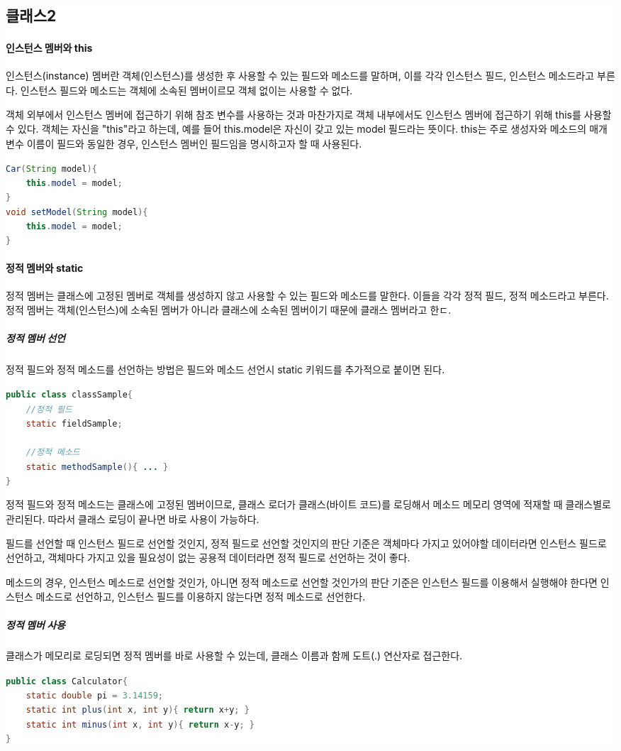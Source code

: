 ## 클래스2

#### 인스턴스 멤버와 this

인스턴스(instance) 멤버란 객체(인스턴스)를 생성한 후 사용할 수 있는 필드와 메소드를 말하며, 이를 각각 인스턴스 필드, 인스턴스 메소드라고 부른다. 인스턴스 필드와 메소드는 객체에 소속된 멤버이르모 객체 없이는 사용할 수 없다.

객체 외부에서 인스턴스 멤버에 접근하기 위해 참조 변수를 사용하는 것과 마찬가지로 객체 내부에서도 인스턴스 멤버에 접근하기 위해 this를 사용할 수 있다. 객체는 자신을 "this"라고 하는데, 예를 들어 this.model은 자신이 갖고 있는 model 필드라는 뜻이다. this는 주로 생성자와 메소드의 매개 변수 이름이 필드와 동일한 경우, 인스턴스 멤버인 필드임을 명시하고자 할 때 사용된다.

```java
Car(String model){
    this.model = model;
}
void setModel(String model){
    this.model = model;
}
```



#### 정적 멤버와 static

정적 멤버는 클래스에 고정된 멤버로 객체를 생성하지 않고 사용할 수 있는 필드와 메소드를 말한다. 이들을 각각 정적 필드, 정적 메소드라고 부른다. 정적 멤버는 객체(인스턴스)에 소속된 멤버가 아니라 클래스에 소속된 멤버이기 때문에 클래스 멤버라고 한ㄷ.



##### 정적 멤버 선언

정적 필드와 정적 메소드를 선언하는 방법은 필드와 메소드 선언시 static 키워드를 추가적으로 붙이면 된다.

```java
public class classSample{
    //정적 필드
    static fieldSample;
    
    //정적 메소드
    static methodSample(){ ... }
}
```

정적 필드와 정적 메소드는 클래스에 고정된 멤버이므로, 클래스 로더가 클래스(바이트 코드)를 로딩해서 메소드 메모리 영역에 적재할 때 클래스별로 관리된다. 따라서 클래스 로딩이 끝나면 바로 사용이 가능하다.

필드를 선언할 때 인스턴스 필드로 선언할 것인지, 정적 필드로 선언할 것인지의 판단 기준은 객체마다 가지고 있어야할 데이터라면 인스턴스 필드로 선언하고, 객체마다 가지고 있을 필요성이 없는 공용적 데이터라면 정적 필드로 선언하는 것이 좋다.

메소드의 경우, 인스턴스 메소드로 선언할 것인가, 아니면 정적 메소드로 선언할 것인가의 판단 기준은 인스턴스 필드를 이용해서 실행해야 한다면 인스턴스 메소드로 선언하고, 인스턴스 필드를 이용하지 않는다면 정적 메소드로 선언한다.



##### 정적 멤버 사용

클래스가 메모리로 로딩되면 정적 멤버를 바로 사용할 수 있는데, 클래스 이름과 함께 도트(.) 연산자로 접근한다.

```java
public class Calculator{
    static double pi = 3.14159;
    static int plus(int x, int y){ return x+y; }
    static int minus(int x, int y){ return x-y; }
}
```

